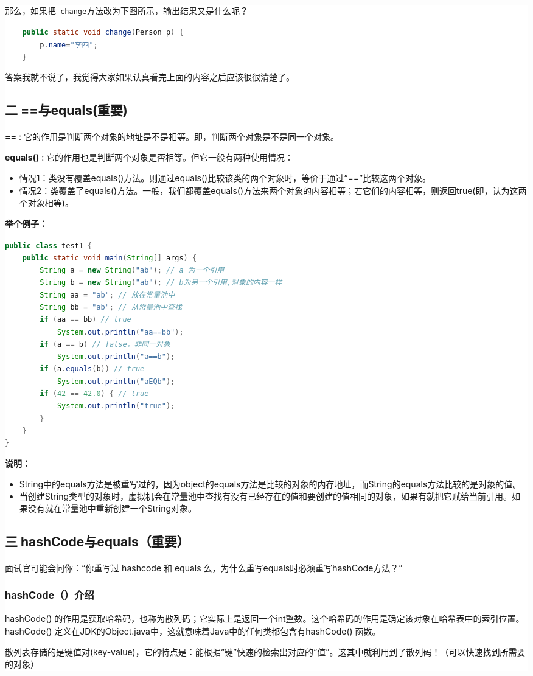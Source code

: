 那么，如果把` change`方法改为下图所示，输出结果又是什么呢？

```java
	public static void change(Person p) {
		p.name="李四";
	}
```
答案我就不说了，我觉得大家如果认真看完上面的内容之后应该很很清楚了。

## 二  ==与equals(重要)

**==** : 它的作用是判断两个对象的地址是不是相等。即，判断两个对象是不是同一个对象。

**equals()** : 它的作用也是判断两个对象是否相等。但它一般有两种使用情况：
-  情况1：类没有覆盖equals()方法。则通过equals()比较该类的两个对象时，等价于通过“==”比较这两个对象。
- 情况2：类覆盖了equals()方法。一般，我们都覆盖equals()方法来两个对象的内容相等；若它们的内容相等，则返回true(即，认为这两个对象相等)。


**举个例子：**

```java
public class test1 {
    public static void main(String[] args) {
        String a = new String("ab"); // a 为一个引用
        String b = new String("ab"); // b为另一个引用,对象的内容一样
        String aa = "ab"; // 放在常量池中
        String bb = "ab"; // 从常量池中查找
        if (aa == bb) // true
            System.out.println("aa==bb");
        if (a == b) // false，非同一对象
            System.out.println("a==b");
        if (a.equals(b)) // true
            System.out.println("aEQb");
        if (42 == 42.0) { // true
            System.out.println("true");
        }
    }
}
```

**说明：**
- String中的equals方法是被重写过的，因为object的equals方法是比较的对象的内存地址，而String的equals方法比较的是对象的值。
- 当创建String类型的对象时，虚拟机会在常量池中查找有没有已经存在的值和要创建的值相同的对象，如果有就把它赋给当前引用。如果没有就在常量池中重新创建一个String对象。


## 三  hashCode与equals（重要）

面试官可能会问你：“你重写过 hashcode 和 equals 么，为什么重写equals时必须重写hashCode方法？”

### hashCode（）介绍
hashCode() 的作用是获取哈希码，也称为散列码；它实际上是返回一个int整数。这个哈希码的作用是确定该对象在哈希表中的索引位置。hashCode() 定义在JDK的Object.java中，这就意味着Java中的任何类都包含有hashCode() 函数。

散列表存储的是键值对(key-value)，它的特点是：能根据“键”快速的检索出对应的“值”。这其中就利用到了散列码！（可以快速找到所需要的对象）
